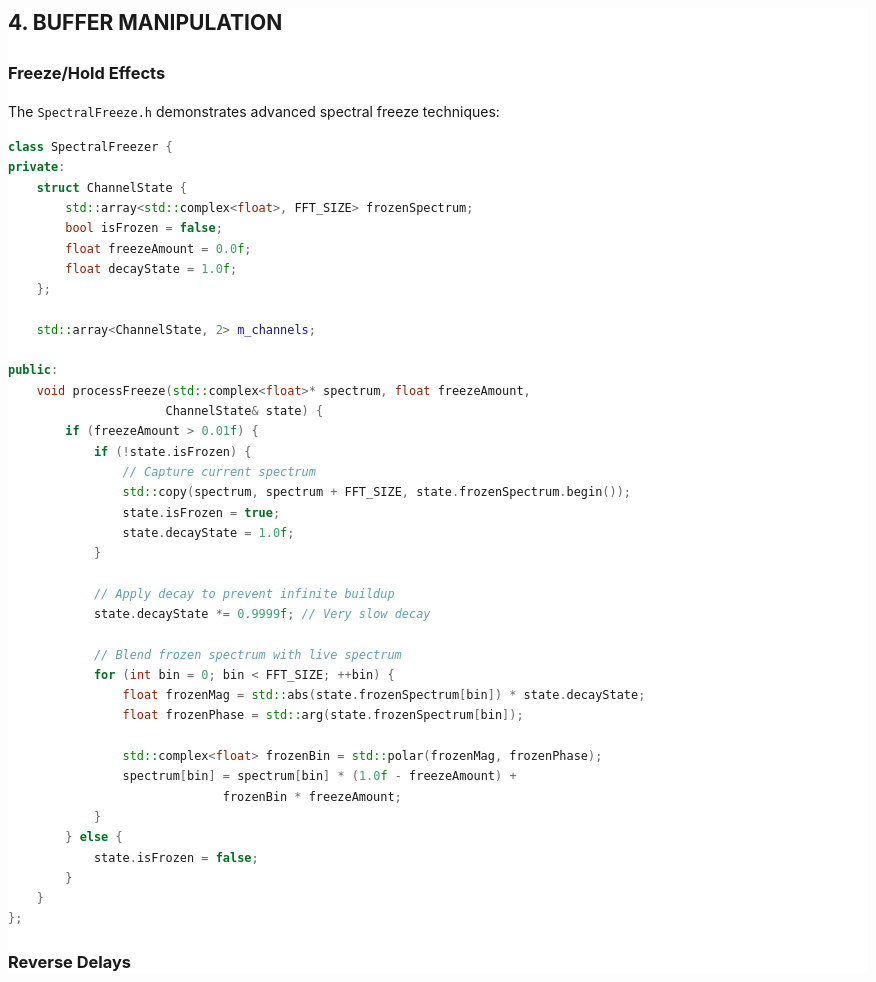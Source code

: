 ```cpp
```

## 4. BUFFER MANIPULATION

### Freeze/Hold Effects

The `SpectralFreeze.h` demonstrates advanced spectral freeze techniques:

```cpp
class SpectralFreezer {
private:
    struct ChannelState {
        std::array<std::complex<float>, FFT_SIZE> frozenSpectrum;
        bool isFrozen = false;
        float freezeAmount = 0.0f;
        float decayState = 1.0f;
    };
    
    std::array<ChannelState, 2> m_channels;
    
public:
    void processFreeze(std::complex<float>* spectrum, float freezeAmount, 
                      ChannelState& state) {
        if (freezeAmount > 0.01f) {
            if (!state.isFrozen) {
                // Capture current spectrum
                std::copy(spectrum, spectrum + FFT_SIZE, state.frozenSpectrum.begin());
                state.isFrozen = true;
                state.decayState = 1.0f;
            }
            
            // Apply decay to prevent infinite buildup
            state.decayState *= 0.9999f; // Very slow decay
            
            // Blend frozen spectrum with live spectrum
            for (int bin = 0; bin < FFT_SIZE; ++bin) {
                float frozenMag = std::abs(state.frozenSpectrum[bin]) * state.decayState;
                float frozenPhase = std::arg(state.frozenSpectrum[bin]);
                
                std::complex<float> frozenBin = std::polar(frozenMag, frozenPhase);
                spectrum[bin] = spectrum[bin] * (1.0f - freezeAmount) + 
                              frozenBin * freezeAmount;
            }
        } else {
            state.isFrozen = false;
        }
    }
};
```

### Reverse Delays
